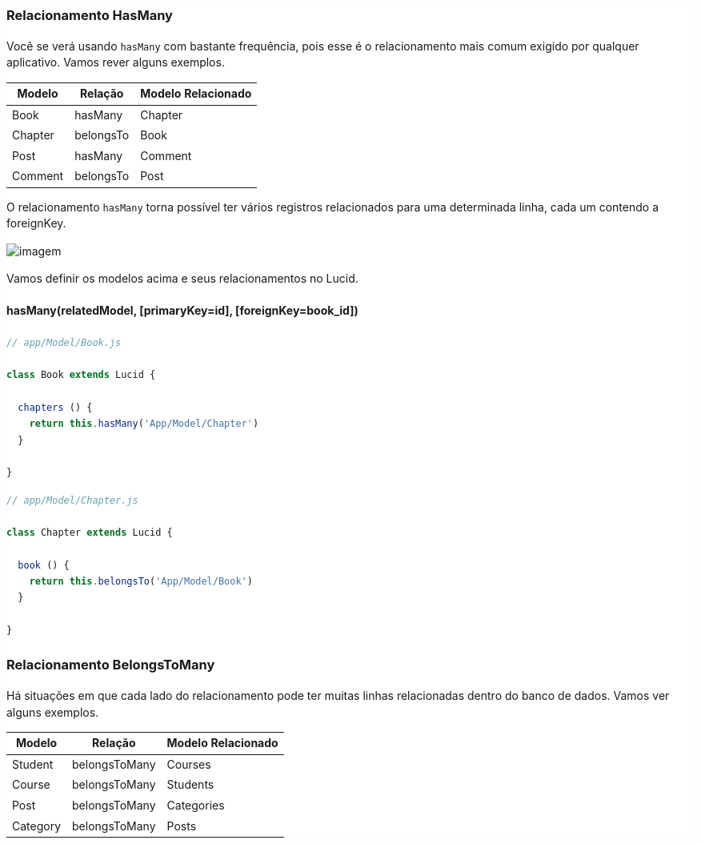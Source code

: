 ### Relacionamento HasMany
Você se verá usando `hasMany` com bastante frequência, pois esse é o relacionamento mais comum exigido por qualquer aplicativo. Vamos rever alguns exemplos.

| Modelo  | Relação   | Modelo Relacionado  |
|---------|-----------|---------------------|
| Book    | hasMany   | Chapter             |
| Chapter | belongsTo | Book                |
| Post    | hasMany   | Comment             |
| Comment | belongsTo | Post                |

O relacionamento `hasMany` torna possível ter vários registros relacionados para uma determinada linha, cada um contendo a foreignKey.

![imagem](http://res.cloudinary.com/adonisjs/image/upload/v1472841272/has-many_p91i9i.jpg)

Vamos definir os modelos acima e seus relacionamentos no Lucid.

#### hasMany(relatedModel, [primaryKey=id], [foreignKey=book_id])

```js
// app/Model/Book.js

class Book extends Lucid {

  chapters () {
    return this.hasMany('App/Model/Chapter')
  }

}
```

```js
// app/Model/Chapter.js

class Chapter extends Lucid {

  book () {
    return this.belongsTo('App/Model/Book')
  }

}
```

### Relacionamento BelongsToMany
Há situações em que cada lado do relacionamento pode ter muitas linhas relacionadas dentro do banco de dados. Vamos ver alguns exemplos.

| Modelo    | Relação       | Modelo Relacionado  |
|-----------|---------------|-----------------|
| Student   | belongsToMany | Courses         |
| Course    | belongsToMany | Students        |
| Post      | belongsToMany | Categories      |
| Category  | belongsToMany | Posts           |
